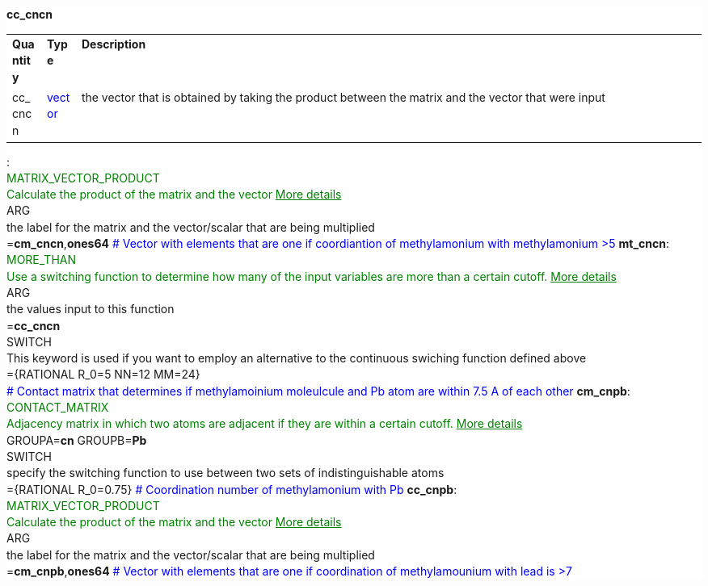 <b name="contactMatrix.md_working_6.datcc_cncn" onclick='showPath("contactMatrix.md_working_6.dat","contactMatrix.md_working_6.datcc_cncn","contactMatrix.md_working_6.datcc_cncn","blue")'>cc_cncn</b><span style="display:none;" id="contactMatrix.md_working_6.datcc_cncn">The MATRIX_VECTOR_PRODUCT action with label <b>cc_cncn</b> calculates the following quantities:<table  align="center" frame="void" width="95%" cellpadding="5%"><tr><td width="5%"><b> Quantity </b>  </td><td width="5%"><b> Type </b>  </td><td><b> Description </b> </td></tr><tr><td width="5%">cc_cncn</td><td width="5%"><font color="blue">vector</font></td><td>the vector that is obtained by taking the product between the matrix and the vector that were input</td></tr></table></span>: <div class="tooltip" style="color:green">MATRIX_VECTOR_PRODUCT<div class="right">Calculate the product of the matrix and the vector <a href="https://www.plumed.org/doc-master/user-doc/html/_m_a_t_r_i_x__v_e_c_t_o_r__p_r_o_d_u_c_t.html" style="color:green">More details</a><i></i></div></div> <div class="tooltip">ARG<div class="right">the label for the matrix and the vector/scalar that are being multiplied<i></i></div></div>=<b name="contactMatrix.md_working_6.datcm_cncn">cm_cncn</b>,<b name="contactMatrix.md_working_6.datones64">ones64</b>
<span style="color:blue" class="comment"># Vector with elements that are one if coordiantion of methylamonium with methylamonium &gt;5</span>
<b name="contactMatrix.md_working_6.datmt_cncn" onclick='showPath("contactMatrix.md_working_6.dat","contactMatrix.md_working_6.datmt_cncn","contactMatrix.md_working_6.datmt_cncn","blue")'>mt_cncn</b><span style="display:none;" id="contactMatrix.md_working_6.datmt_cncn">The MORE_THAN action with label <b>mt_cncn</b> calculates the following quantities:<table  align="center" frame="void" width="95%" cellpadding="5%"><tr><td width="5%"><b> Quantity </b>  </td><td width="5%"><b> Type </b>  </td><td><b> Description </b> </td></tr><tr><td width="5%">mt_cncn</td><td width="5%"><font color="blue">vector</font></td><td>the vector obtained by doing an element-wise application of a function that is one if the if the input is more than a threshold to the input vectors</td></tr></table></span>: <div class="tooltip" style="color:green">MORE_THAN<div class="right">Use a switching function to determine how many of the input variables are more than a certain cutoff. <a href="https://www.plumed.org/doc-master/user-doc/html/_m_o_r_e__t_h_a_n.html" style="color:green">More details</a><i></i></div></div> <div class="tooltip">ARG<div class="right">the values input to this function<i></i></div></div>=<b name="contactMatrix.md_working_6.datcc_cncn">cc_cncn</b> <div class="tooltip">SWITCH<div class="right">This keyword is used if you want to employ an alternative to the continuous swiching function defined above<i></i></div></div>={RATIONAL R_0=5 NN=12 MM=24}
<br/><span style="color:blue" class="comment"># Contact matrix that determines if methylamoinium moleulcule and Pb atom are within 7.5 A of each other</span>
<b name="contactMatrix.md_working_6.datcm_cnpb" onclick='showPath("contactMatrix.md_working_6.dat","contactMatrix.md_working_6.datcm_cnpb","contactMatrix.md_working_6.datcm_cnpb","red")'>cm_cnpb</b><span style="display:none;" id="contactMatrix.md_working_6.datcm_cnpb">The CONTACT_MATRIX action with label <b>cm_cnpb</b> calculates the following quantities:<table  align="center" frame="void" width="95%" cellpadding="5%"><tr><td width="5%"><b> Quantity </b>  </td><td width="5%"><b> Type </b>  </td><td><b> Description </b> </td></tr><tr><td width="5%">cm_cnpb</td><td width="5%"><font color="red">matrix</font></td><td>a matrix containing the weights for the bonds between each pair of atoms</td></tr></table></span>: <div class="tooltip" style="color:green">CONTACT_MATRIX<div class="right">Adjacency matrix in which two atoms are adjacent if they are within a certain cutoff. <a href="https://www.plumed.org/doc-master/user-doc/html/_c_o_n_t_a_c_t__m_a_t_r_i_x.html" style="color:green">More details</a><i></i></div></div> GROUPA=<b name="contactMatrix.md_working_6.datcn">cn</b> GROUPB=<b name="contactMatrix.md_working_6.datPb">Pb</b> <div class="tooltip">SWITCH<div class="right">specify the switching function to use between two sets of indistinguishable atoms<i></i></div></div>={RATIONAL R_0=0.75}
<span style="color:blue" class="comment"># Coordination number of methylamonium with Pb</span>
<b name="contactMatrix.md_working_6.datcc_cnpb" onclick='showPath("contactMatrix.md_working_6.dat","contactMatrix.md_working_6.datcc_cnpb","contactMatrix.md_working_6.datcc_cnpb","blue")'>cc_cnpb</b><span style="display:none;" id="contactMatrix.md_working_6.datcc_cnpb">The MATRIX_VECTOR_PRODUCT action with label <b>cc_cnpb</b> calculates the following quantities:<table  align="center" frame="void" width="95%" cellpadding="5%"><tr><td width="5%"><b> Quantity </b>  </td><td width="5%"><b> Type </b>  </td><td><b> Description </b> </td></tr><tr><td width="5%">cc_cnpb</td><td width="5%"><font color="blue">vector</font></td><td>the vector that is obtained by taking the product between the matrix and the vector that were input</td></tr></table></span>: <div class="tooltip" style="color:green">MATRIX_VECTOR_PRODUCT<div class="right">Calculate the product of the matrix and the vector <a href="https://www.plumed.org/doc-master/user-doc/html/_m_a_t_r_i_x__v_e_c_t_o_r__p_r_o_d_u_c_t.html" style="color:green">More details</a><i></i></div></div> <div class="tooltip">ARG<div class="right">the label for the matrix and the vector/scalar that are being multiplied<i></i></div></div>=<b name="contactMatrix.md_working_6.datcm_cnpb">cm_cnpb</b>,<b name="contactMatrix.md_working_6.datones64">ones64</b>
<span style="color:blue" class="comment"># Vector with elements that are one if coordination of methylamounium with lead is &gt;7</span>